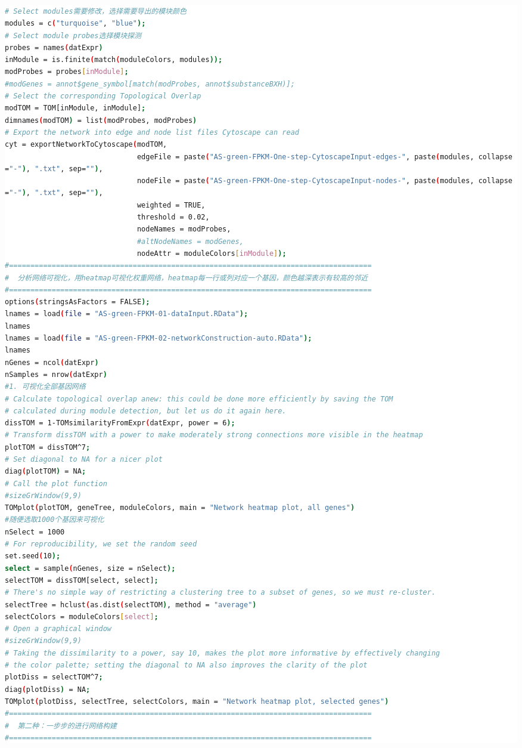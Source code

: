 ``` bash
# Select modules需要修改，选择需要导出的模块颜色
modules = c("turquoise", "blue");
# Select module probes选择模块探测
probes = names(datExpr)
inModule = is.finite(match(moduleColors, modules));
modProbes = probes[inModule];
#modGenes = annot$gene_symbol[match(modProbes, annot$substanceBXH)];
# Select the corresponding Topological Overlap
modTOM = TOM[inModule, inModule];
dimnames(modTOM) = list(modProbes, modProbes)
# Export the network into edge and node list files Cytoscape can read
cyt = exportNetworkToCytoscape(modTOM,
                               edgeFile = paste("AS-green-FPKM-One-step-CytoscapeInput-edges-", paste(modules, collapse="-"), ".txt", sep=""),
                               nodeFile = paste("AS-green-FPKM-One-step-CytoscapeInput-nodes-", paste(modules, collapse="-"), ".txt", sep=""),
                               weighted = TRUE,
                               threshold = 0.02,
                               nodeNames = modProbes,
                               #altNodeNames = modGenes,
                               nodeAttr = moduleColors[inModule]);
#=====================================================================================
#  分析网络可视化，用heatmap可视化权重网络，heatmap每一行或列对应一个基因，颜色越深表示有较高的邻近
#=====================================================================================
options(stringsAsFactors = FALSE);
lnames = load(file = "AS-green-FPKM-01-dataInput.RData");
lnames
lnames = load(file = "AS-green-FPKM-02-networkConstruction-auto.RData");
lnames
nGenes = ncol(datExpr)
nSamples = nrow(datExpr)
#1. 可视化全部基因网络
# Calculate topological overlap anew: this could be done more efficiently by saving the TOM
# calculated during module detection, but let us do it again here.
dissTOM = 1-TOMsimilarityFromExpr(datExpr, power = 6);
# Transform dissTOM with a power to make moderately strong connections more visible in the heatmap
plotTOM = dissTOM^7;
# Set diagonal to NA for a nicer plot
diag(plotTOM) = NA;
# Call the plot function
#sizeGrWindow(9,9)
TOMplot(plotTOM, geneTree, moduleColors, main = "Network heatmap plot, all genes")
#随便选取1000个基因来可视化
nSelect = 1000
# For reproducibility, we set the random seed
set.seed(10);
select = sample(nGenes, size = nSelect);
selectTOM = dissTOM[select, select];
# There's no simple way of restricting a clustering tree to a subset of genes, so we must re-cluster.
selectTree = hclust(as.dist(selectTOM), method = "average")
selectColors = moduleColors[select];
# Open a graphical window
#sizeGrWindow(9,9)
# Taking the dissimilarity to a power, say 10, makes the plot more informative by effectively changing
# the color palette; setting the diagonal to NA also improves the clarity of the plot
plotDiss = selectTOM^7;
diag(plotDiss) = NA;
TOMplot(plotDiss, selectTree, selectColors, main = "Network heatmap plot, selected genes")
#=====================================================================================
#  第二种：一步步的进行网络构建
#=====================================================================================
```